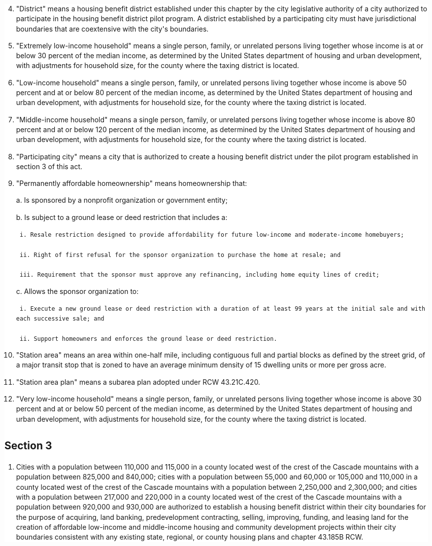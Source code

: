 4. "District" means a housing benefit district established under this chapter by the city legislative authority of a city authorized to participate in the housing benefit district pilot program. A district established by a participating city must have jurisdictional boundaries that are coextensive with the city's boundaries.

5. "Extremely low-income household" means a single person, family, or unrelated persons living together whose income is at or below 30 percent of the median income, as determined by the United States department of housing and urban development, with adjustments for household size, for the county where the taxing district is located.

6. "Low-income household" means a single person, family, or unrelated persons living together whose income is above 50 percent and at or below 80 percent of the median income, as determined by the United States department of housing and urban development, with adjustments for household size, for the county where the taxing district is located.

7. "Middle-income household" means a single person, family, or unrelated persons living together whose income is above 80 percent and at or below 120 percent of the median income, as determined by the United States department of housing and urban development, with adjustments for household size, for the county where the taxing district is located.

8. "Participating city" means a city that is authorized to create a housing benefit district under the pilot program established in section 3 of this act.

9. "Permanently affordable homeownership" means homeownership that:

    a. Is sponsored by a nonprofit organization or government entity;

    b. Is subject to a ground lease or deed restriction that includes a:

        i. Resale restriction designed to provide affordability for future low-income and moderate-income homebuyers;

        ii. Right of first refusal for the sponsor organization to purchase the home at resale; and

        iii. Requirement that the sponsor must approve any refinancing, including home equity lines of credit;

    c. Allows the sponsor organization to:

        i. Execute a new ground lease or deed restriction with a duration of at least 99 years at the initial sale and with each successive sale; and

        ii. Support homeowners and enforces the ground lease or deed restriction.

10. "Station area" means an area within one-half mile, including contiguous full and partial blocks as defined by the street grid, of a major transit stop that is zoned to have an average minimum density of 15 dwelling units or more per gross acre.

11. "Station area plan" means a subarea plan adopted under RCW 43.21C.420.

12. "Very low-income household" means a single person, family, or unrelated persons living together whose income is above 30 percent and at or below 50 percent of the median income, as determined by the United States department of housing and urban development, with adjustments for household size, for the county where the taxing district is located.


## Section 3
1. Cities with a population between 110,000 and 115,000 in a county located west of the crest of the Cascade mountains with a population between 825,000 and 840,000; cities with a population between 55,000 and 60,000 or 105,000 and 110,000 in a county located west of the crest of the Cascade mountains with a population between 2,250,000 and 2,300,000; and cities with a population between 217,000 and 220,000 in a county located west of the crest of the Cascade mountains with a population between 920,000 and 930,000 are authorized to establish a housing benefit district within their city boundaries for the purpose of acquiring, land banking, predevelopment contracting, selling, improving, funding, and leasing land for the creation of affordable low-income and middle-income housing and community development projects within their city boundaries consistent with any existing state, regional, or county housing plans and chapter 43.185B RCW.
